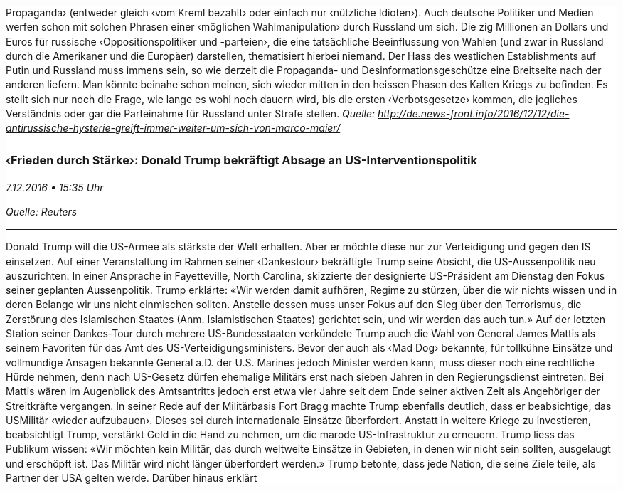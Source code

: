 Propaganda› (entweder gleich ‹vom Kreml bezahlt› oder einfach nur ‹nützliche Idioten›). Auch deutsche
Politiker und Medien werfen schon mit solchen Phrasen einer ‹möglichen Wahlmanipulation› durch Russland
um sich. Die zig Millionen an Dollars und Euros für russische ‹Oppositionspolitiker und -parteien›, die eine
tatsächliche Beeinflussung von Wahlen (und zwar in Russland durch die Amerikaner und die Europäer) darstellen, thematisiert hierbei niemand.
Der Hass des westlichen Establishments auf Putin und Russland muss immens sein, so wie derzeit die Propaganda- und Desinformationsgeschütze eine Breitseite nach der anderen liefern. Man könnte beinahe schon
meinen, sich wieder mitten in den heissen Phasen des Kalten Kriegs zu befinden. Es stellt sich nur noch die
Frage, wie lange es wohl noch dauern wird, bis die ersten ‹Verbotsgesetze› kommen, die jegliches Verständnis
oder gar die Parteinahme für Russland unter Strafe stellen.
_Quelle: http://de.news-front.info/2016/12/12/die-antirussische-hysterie-greift-immer-weiter-um-sich-von-marco-maier/_

### ‹Frieden durch Stärke›: Donald Trump bekräftigt Absage an US-Interventionspolitik
_7.12.2016 • 15:35 Uhr_

_Quelle: Reuters_


-----

Donald Trump will die US-Armee als stärkste der Welt erhalten. Aber er möchte diese nur zur Verteidigung und
gegen den IS einsetzen. Auf einer Veranstaltung im Rahmen seiner ‹Dankestour› bekräftigte Trump seine Absicht,
die US-Aussenpolitik neu auszurichten.
In einer Ansprache in Fayetteville, North Carolina, skizzierte der designierte US-Präsident am Dienstag den
Fokus seiner geplanten Aussenpolitik. Trump erklärte:
«Wir werden damit aufhören, Regime zu stürzen, über die wir nichts wissen und in deren Belange wir uns nicht
einmischen sollten. Anstelle dessen muss unser Fokus auf den Sieg über den Terrorismus, die Zerstörung des
Islamischen Staates (Anm. Islamistischen Staates) gerichtet sein, und wir werden das auch tun.»
Auf der letzten Station seiner Dankes-Tour durch mehrere US-Bundesstaaten verkündete Trump auch die Wahl
von General James Mattis als seinem Favoriten für das Amt des US-Verteidigungsministers. Bevor der auch als
‹Mad Dog› bekannte, für tollkühne Einsätze und vollmundige Ansagen bekannte General a.D. der U.S. Marines
jedoch Minister werden kann, muss dieser noch eine rechtliche Hürde nehmen, denn nach US-Gesetz dürfen
ehemalige Militärs erst nach sieben Jahren in den Regierungsdienst eintreten. Bei Mattis wären im Augenblick
des Amtsantritts jedoch erst etwa vier Jahre seit dem Ende seiner aktiven Zeit als Angehöriger der Streitkräfte
vergangen.
In seiner Rede auf der Militärbasis Fort Bragg machte Trump ebenfalls deutlich, dass er beabsichtige, das USMilitär ‹wieder aufzubauen›. Dieses sei durch internationale Einsätze überfordert. Anstatt in weitere Kriege zu
investieren, beabsichtigt Trump, verstärkt Geld in die Hand zu nehmen, um die marode US-Infrastruktur zu
erneuern. Trump liess das Publikum wissen:
«Wir möchten kein Militär, das durch weltweite Einsätze in Gebieten, in denen wir nicht sein sollten, ausgelaugt
und erschöpft ist. Das Militär wird nicht länger überfordert werden.»
Trump betonte, dass jede Nation, die seine Ziele teile, als Partner der USA gelten werde. Darüber hinaus erklärt
